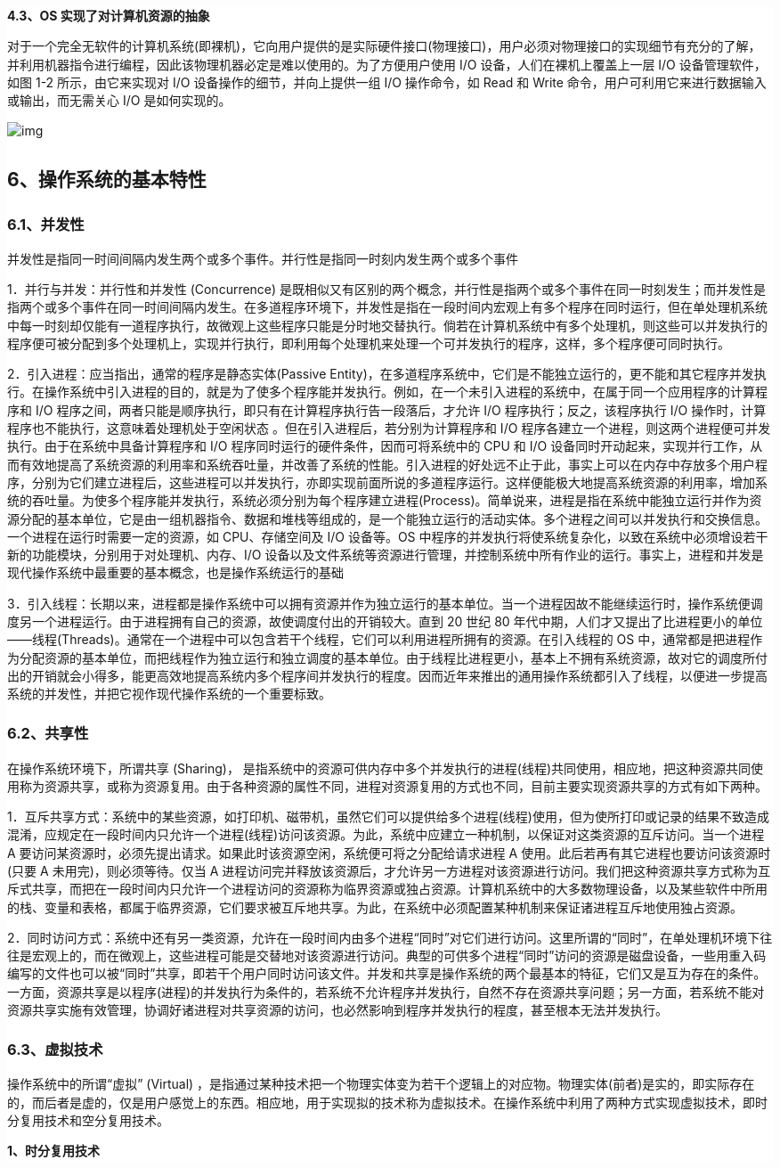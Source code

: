 **4.3、OS 实现了对计算机资源的抽象**

对于一个完全无软件的计算机系统(即裸机)，它向用户提供的是实际硬件接口(物理接口)，用户必须对物理接口的实现细节有充分的了解，并利用机器指令进行编程，因此该物理机器必定是难以使用的。为了方便用户使用 I/O 设备，人们在裸机上覆盖上一层 I/O 设备管理软件，如图 1-2 所示，由它来实现对 I/O 设备操作的细节，并向上提供一组 I/O 操作命令，如 Read 和 Write 命令，用户可利用它来进行数据输入或输出，而无需关心 I/O 是如何实现的。

![img](https://pic1.zhimg.com/80/v2-8a60506370228cb3202ffcfc737be368_720w.webp)

## 6、操作系统的基本特性

### 6.1、并发性

并发性是指同一时间间隔内发生两个或多个事件。并行性是指同一时刻内发生两个或多个事件

1．并行与并发：并行性和并发性 (Concurrence) 是既相似又有区别的两个概念，并行性是指两个或多个事件在同一时刻发生；而并发性是指两个或多个事件在同一时间间隔内发生。在多道程序环境下，并发性是指在一段时间内宏观上有多个程序在同时运行，但在单处理机系统中每一时刻却仅能有一道程序执行，故微观上这些程序只能是分时地交替执行。倘若在计算机系统中有多个处理机，则这些可以并发执行的程序便可被分配到多个处理机上，实现并行执行，即利用每个处理机来处理一个可并发执行的程序，这样，多个程序便可同时执行。

2．引入进程：应当指出，通常的程序是静态实体(Passive Entity)，在多道程序系统中，它们是不能独立运行的，更不能和其它程序并发执行。在操作系统中引入进程的目的，就是为了使多个程序能并发执行。例如，在一个未引入进程的系统中，在属于同一个应用程序的计算程序和 I/O 程序之间，两者只能是顺序执行，即只有在计算程序执行告一段落后，才允许 I/O 程序执行；反之，该程序执行 I/O 操作时，计算程序也不能执行，这意味着处理机处于空闲状态 。但在引入进程后，若分别为计算程序和 I/O 程序各建立一个进程，则这两个进程便可并发执行。由于在系统中具备计算程序和 I/O 程序同时运行的硬件条件，因而可将系统中的 CPU 和 I/O 设备同时开动起来，实现并行工作，从而有效地提高了系统资源的利用率和系统吞吐量，并改善了系统的性能。引入进程的好处远不止于此，事实上可以在内存中存放多个用户程序，分别为它们建立进程后，这些进程可以并发执行，亦即实现前面所说的多道程序运行。这样便能极大地提高系统资源的利用率，增加系统的吞吐量。为使多个程序能并发执行，系统必须分别为每个程序建立进程(Process)。简单说来，进程是指在系统中能独立运行并作为资源分配的基本单位，它是由一组机器指令、数据和堆栈等组成的，是一个能独立运行的活动实体。多个进程之间可以并发执行和交换信息。一个进程在运行时需要一定的资源，如 CPU、存储空间及 I/O 设备等。OS 中程序的并发执行将使系统复杂化，以致在系统中必须增设若干新的功能模块，分别用于对处理机、内存、I/O 设备以及文件系统等资源进行管理，并控制系统中所有作业的运行。事实上，进程和并发是现代操作系统中最重要的基本概念，也是操作系统运行的基础

3．引入线程：长期以来，进程都是操作系统中可以拥有资源并作为独立运行的基本单位。当一个进程因故不能继续运行时，操作系统便调度另一个进程运行。由于进程拥有自己的资源，故使调度付出的开销较大。直到 20 世纪 80 年代中期，人们才又提出了比进程更小的单位——线程(Threads)。通常在一个进程中可以包含若干个线程，它们可以利用进程所拥有的资源。在引入线程的 OS 中，通常都是把进程作为分配资源的基本单位，而把线程作为独立运行和独立调度的基本单位。由于线程比进程更小，基本上不拥有系统资源，故对它的调度所付出的开销就会小得多，能更高效地提高系统内多个程序间并发执行的程度。因而近年来推出的通用操作系统都引入了线程，以便进一步提高系统的并发性，并把它视作现代操作系统的一个重要标致。

### 6.2、共享性

在操作系统环境下，所谓共享 (Sharing)， 是指系统中的资源可供内存中多个并发执行的进程(线程)共同使用，相应地，把这种资源共同使用称为资源共享，或称为资源复用。由于各种资源的属性不同，进程对资源复用的方式也不同，目前主要实现资源共享的方式有如下两种。

1．互斥共享方式：系统中的某些资源，如打印机、磁带机，虽然它们可以提供给多个进程(线程)使用，但为使所打印或记录的结果不致造成混淆，应规定在一段时间内只允许一个进程(线程)访问该资源。为此，系统中应建立一种机制，以保证对这类资源的互斥访问。当一个进程 A 要访问某资源时，必须先提出请求。如果此时该资源空闲，系统便可将之分配给请求进程 A 使用。此后若再有其它进程也要访问该资源时(只要 A 未用完)，则必须等待。仅当 A 进程访问完并释放该资源后，才允许另一方进程对该资源进行访问。我们把这种资源共享方式称为互斥式共享，而把在一段时间内只允许一个进程访问的资源称为临界资源或独占资源。计算机系统中的大多数物理设备，以及某些软件中所用的栈、变量和表格，都属于临界资源，它们要求被互斥地共享。为此，在系统中必须配置某种机制来保证诸进程互斥地使用独占资源。

2．同时访问方式：系统中还有另一类资源，允许在一段时间内由多个进程“同时”对它们进行访问。这里所谓的“同时”，在单处理机环境下往往是宏观上的，而在微观上，这些进程可能是交替地对该资源进行访问。典型的可供多个进程“同时”访问的资源是磁盘设备，一些用重入码编写的文件也可以被“同时”共享，即若干个用户同时访问该文件。并发和共享是操作系统的两个最基本的特征，它们又是互为存在的条件。一方面，资源共享是以程序(进程)的并发执行为条件的，若系统不允许程序并发执行，自然不存在资源共享问题；另一方面，若系统不能对资源共享实施有效管理，协调好诸进程对共享资源的访问，也必然影响到程序并发执行的程度，甚至根本无法并发执行。

### 6.3、虚拟技术

操作系统中的所谓“虚拟” (Virtual) ，是指通过某种技术把一个物理实体变为若干个逻辑上的对应物。物理实体(前者)是实的，即实际存在的，而后者是虚的，仅是用户感觉上的东西。相应地，用于实现拟的技术称为虚拟技术。在操作系统中利用了两种方式实现虚拟技术，即时分复用技术和空分复用技术。

**1、时分复用技术**
